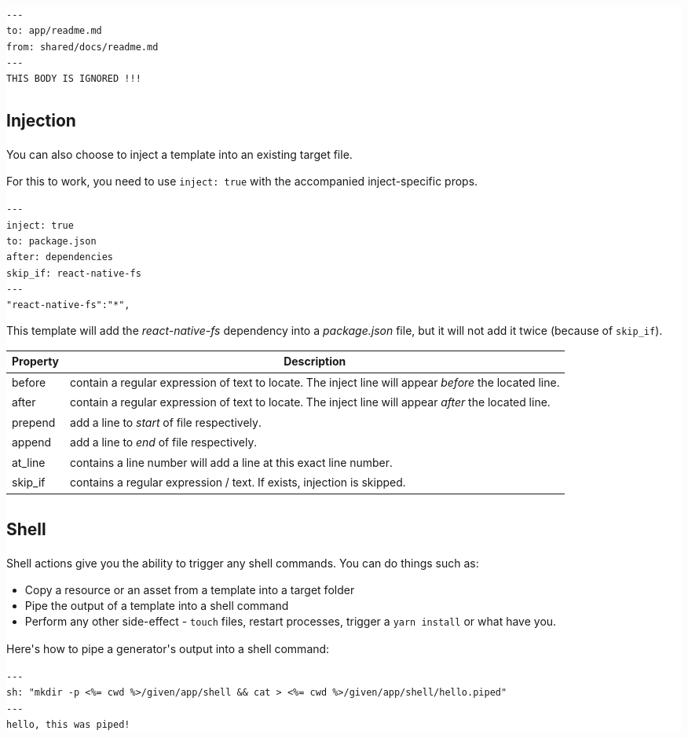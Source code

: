 ```ejs
---
to: app/readme.md
from: shared/docs/readme.md
---
THIS BODY IS IGNORED !!!
```

## Injection

You can also choose to inject a template into an existing target file.

For this to work, you need to use `inject: true` with the accompanied inject-specific props.

```ejs
---
inject: true
to: package.json
after: dependencies
skip_if: react-native-fs
---
"react-native-fs":"*",
```

This template will add the _react-native-fs_ dependency into a _package.json_ file, but it will not add it twice (because of `skip_if`).

| Property | Description                                                                                            |
| -------- | ------------------------------------------------------------------------------------------------------ |
| before   | contain a regular expression of text to locate. The inject line will appear _before_ the located line. |
| after    | contain a regular expression of text to locate. The inject line will appear _after_ the located line.  |
| prepend  | add a line to _start_ of file respectively.                                                            |
| append   | add a line to _end_ of file respectively.                                                              |
| at_line  | contains a line number will add a line at this exact line number.                                      |
| skip_if  | contains a regular expression / text. If exists, injection is skipped.                                 |

## Shell

Shell actions give you the ability to trigger any shell commands. You can do things such as:

- Copy a resource or an asset from a template into a target folder
- Pipe the output of a template into a shell command
- Perform any other side-effect - `touch` files, restart processes, trigger a `yarn install` or what have you.

Here's how to pipe a generator's output into a shell command:

```ejs
---
sh: "mkdir -p <%= cwd %>/given/app/shell && cat > <%= cwd %>/given/app/shell/hello.piped"
---
hello, this was piped!
```
